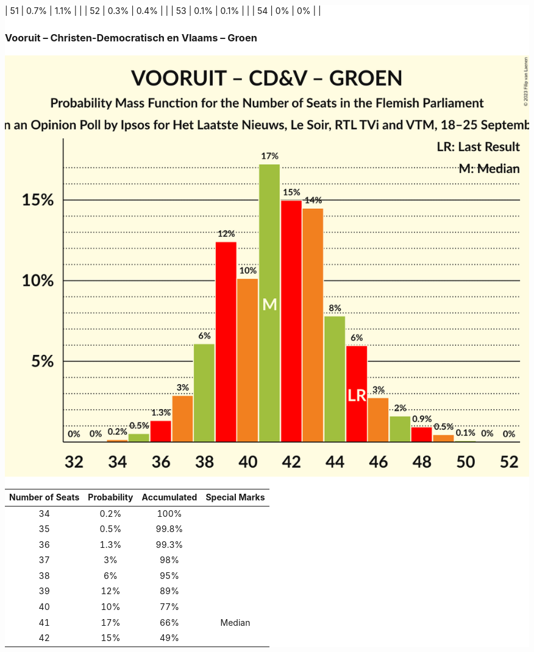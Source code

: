 | 51 | 0.7% | 1.1% |  |
| 52 | 0.3% | 0.4% |  |
| 53 | 0.1% | 0.1% |  |
| 54 | 0% | 0% |  |

### Vooruit – Christen-Democratisch en Vlaams – Groen

![Graph with seats probability mass function not yet produced](2023-09-25-Ipsos-coalitions-seats-pmf-vooruit–cdv–groen.png "Seats Probability Mass Function")

| Number of Seats | Probability | Accumulated | Special Marks |
|:---------------:|:-----------:|:-----------:|:-------------:|
| 34 | 0.2% | 100% |  |
| 35 | 0.5% | 99.8% |  |
| 36 | 1.3% | 99.3% |  |
| 37 | 3% | 98% |  |
| 38 | 6% | 95% |  |
| 39 | 12% | 89% |  |
| 40 | 10% | 77% |  |
| 41 | 17% | 66% | Median |
| 42 | 15% | 49% |  |